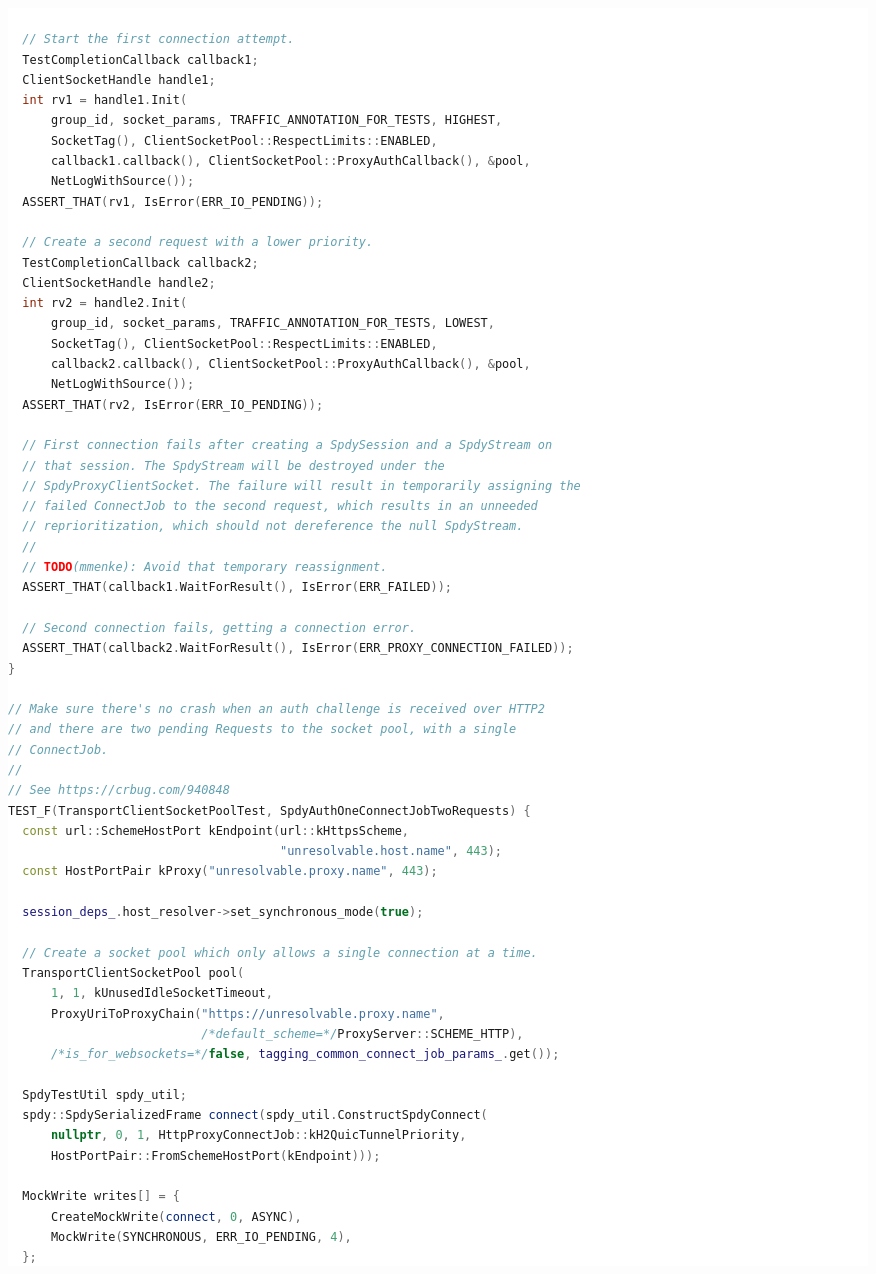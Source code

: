 ```cpp

  // Start the first connection attempt.
  TestCompletionCallback callback1;
  ClientSocketHandle handle1;
  int rv1 = handle1.Init(
      group_id, socket_params, TRAFFIC_ANNOTATION_FOR_TESTS, HIGHEST,
      SocketTag(), ClientSocketPool::RespectLimits::ENABLED,
      callback1.callback(), ClientSocketPool::ProxyAuthCallback(), &pool,
      NetLogWithSource());
  ASSERT_THAT(rv1, IsError(ERR_IO_PENDING));

  // Create a second request with a lower priority.
  TestCompletionCallback callback2;
  ClientSocketHandle handle2;
  int rv2 = handle2.Init(
      group_id, socket_params, TRAFFIC_ANNOTATION_FOR_TESTS, LOWEST,
      SocketTag(), ClientSocketPool::RespectLimits::ENABLED,
      callback2.callback(), ClientSocketPool::ProxyAuthCallback(), &pool,
      NetLogWithSource());
  ASSERT_THAT(rv2, IsError(ERR_IO_PENDING));

  // First connection fails after creating a SpdySession and a SpdyStream on
  // that session. The SpdyStream will be destroyed under the
  // SpdyProxyClientSocket. The failure will result in temporarily assigning the
  // failed ConnectJob to the second request, which results in an unneeded
  // reprioritization, which should not dereference the null SpdyStream.
  //
  // TODO(mmenke): Avoid that temporary reassignment.
  ASSERT_THAT(callback1.WaitForResult(), IsError(ERR_FAILED));

  // Second connection fails, getting a connection error.
  ASSERT_THAT(callback2.WaitForResult(), IsError(ERR_PROXY_CONNECTION_FAILED));
}

// Make sure there's no crash when an auth challenge is received over HTTP2
// and there are two pending Requests to the socket pool, with a single
// ConnectJob.
//
// See https://crbug.com/940848
TEST_F(TransportClientSocketPoolTest, SpdyAuthOneConnectJobTwoRequests) {
  const url::SchemeHostPort kEndpoint(url::kHttpsScheme,
                                      "unresolvable.host.name", 443);
  const HostPortPair kProxy("unresolvable.proxy.name", 443);

  session_deps_.host_resolver->set_synchronous_mode(true);

  // Create a socket pool which only allows a single connection at a time.
  TransportClientSocketPool pool(
      1, 1, kUnusedIdleSocketTimeout,
      ProxyUriToProxyChain("https://unresolvable.proxy.name",
                           /*default_scheme=*/ProxyServer::SCHEME_HTTP),
      /*is_for_websockets=*/false, tagging_common_connect_job_params_.get());

  SpdyTestUtil spdy_util;
  spdy::SpdySerializedFrame connect(spdy_util.ConstructSpdyConnect(
      nullptr, 0, 1, HttpProxyConnectJob::kH2QuicTunnelPriority,
      HostPortPair::FromSchemeHostPort(kEndpoint)));

  MockWrite writes[] = {
      CreateMockWrite(connect, 0, ASYNC),
      MockWrite(SYNCHRONOUS, ERR_IO_PENDING, 4),
  };

```